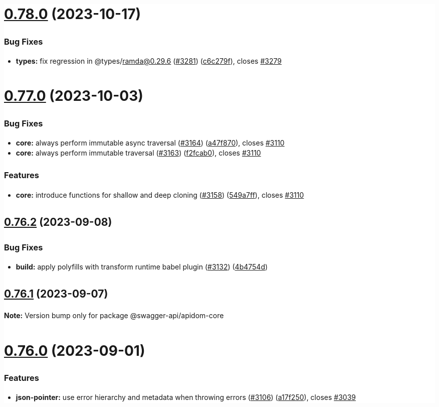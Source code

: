 # [0.78.0](https://github.com/swagger-api/apidom/compare/v0.77.0...v0.78.0) (2023-10-17)

### Bug Fixes

- **types:** fix regression in @types/ramda@0.29.6 ([#3281](https://github.com/swagger-api/apidom/issues/3281)) ([c6c279f](https://github.com/swagger-api/apidom/commit/c6c279f526e07b16221d8c00dd0041eeb93e1290)), closes [#3279](https://github.com/swagger-api/apidom/issues/3279)

# [0.77.0](https://github.com/swagger-api/apidom/compare/v0.76.2...v0.77.0) (2023-10-03)

### Bug Fixes

- **core:** always perform immutable async traversal ([#3164](https://github.com/swagger-api/apidom/issues/3164)) ([a47f870](https://github.com/swagger-api/apidom/commit/a47f87018fcca235bd1490e1f014bcdd2430b2d5)), closes [#3110](https://github.com/swagger-api/apidom/issues/3110)
- **core:** always perform immutable traversal ([#3163](https://github.com/swagger-api/apidom/issues/3163)) ([f2fcab0](https://github.com/swagger-api/apidom/commit/f2fcab0c7a68ca0c39fae6165ff9b5fdf0f12e52)), closes [#3110](https://github.com/swagger-api/apidom/issues/3110)

### Features

- **core:** introduce functions for shallow and deep cloning ([#3158](https://github.com/swagger-api/apidom/issues/3158)) ([549a7ff](https://github.com/swagger-api/apidom/commit/549a7ff01396a0a9ecb02171c9f817bcfe0f4af6)), closes [#3110](https://github.com/swagger-api/apidom/issues/3110)

## [0.76.2](https://github.com/swagger-api/apidom/compare/v0.76.1...v0.76.2) (2023-09-08)

### Bug Fixes

- **build:** apply polyfills with transform runtime babel plugin ([#3132](https://github.com/swagger-api/apidom/issues/3132)) ([4b4754d](https://github.com/swagger-api/apidom/commit/4b4754da33a4a25d47f926c8a14b59cfdfa6b50c))

## [0.76.1](https://github.com/swagger-api/apidom/compare/v0.76.0...v0.76.1) (2023-09-07)

**Note:** Version bump only for package @swagger-api/apidom-core

# [0.76.0](https://github.com/swagger-api/apidom/compare/v0.75.0...v0.76.0) (2023-09-01)

### Features

- **json-pointer:** use error hierarchy and metadata when throwing errors ([#3106](https://github.com/swagger-api/apidom/issues/3106)) ([a17f250](https://github.com/swagger-api/apidom/commit/a17f25052db0d83f1ac3fcea94f2e58b50105df8)), closes [#3039](https://github.com/swagger-api/apidom/issues/3039)
